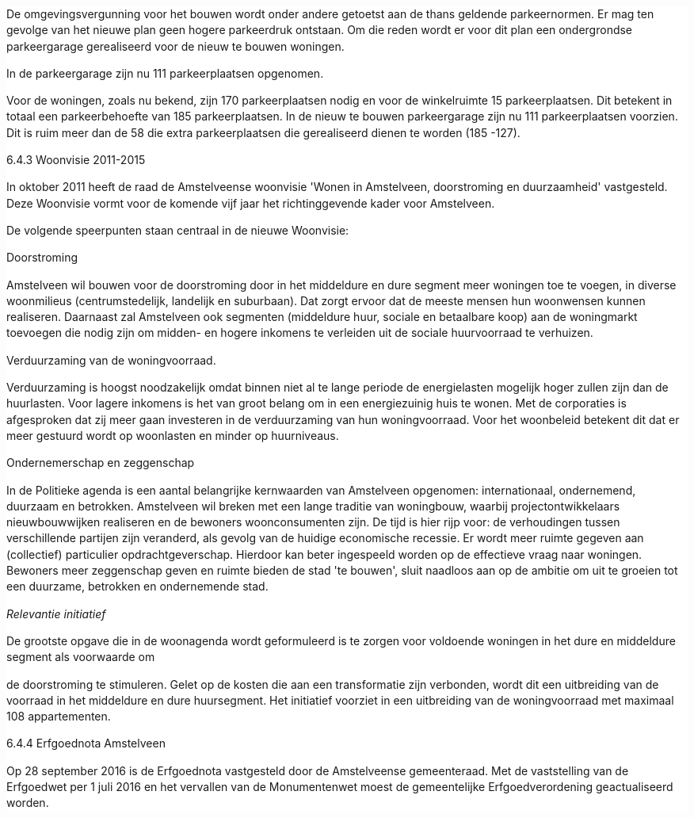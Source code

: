 De omgevingsvergunning voor het bouwen wordt onder andere getoetst aan de thans geldende parkeernormen. Er mag ten gevolge van het nieuwe plan geen hogere parkeerdruk ontstaan. Om die reden wordt er voor dit plan een ondergrondse parkeergarage gerealiseerd voor de nieuw te bouwen woningen.

In de parkeergarage zijn nu 111 parkeerplaatsen opgenomen.

Voor de woningen, zoals nu bekend, zijn 170 parkeerplaatsen nodig en voor de winkelruimte 15 parkeerplaatsen. Dit betekent in totaal een parkeerbehoefte van 185 parkeerplaatsen. In de nieuw te bouwen parkeergarage zijn nu 111 parkeerplaatsen voorzien. Dit is ruim meer dan de 58 die extra parkeerplaatsen die gerealiseerd dienen te worden (185 \-127\).

6\.4\.3 Woonvisie 2011\-2015

In oktober 2011 heeft de raad de Amstelveense woonvisie 'Wonen in Amstelveen, doorstroming en duurzaamheid' vastgesteld. Deze Woonvisie vormt voor de komende vijf jaar het richtinggevende kader voor Amstelveen.

De volgende speerpunten staan centraal in de nieuwe Woonvisie:

Doorstroming

Amstelveen wil bouwen voor de doorstroming door in het middeldure en dure segment meer woningen toe te voegen, in diverse woonmilieus (centrumstedelijk, landelijk en suburbaan). Dat zorgt ervoor dat de meeste mensen hun woonwensen kunnen realiseren. Daarnaast zal Amstelveen ook segmenten (middeldure huur, sociale en betaalbare koop) aan de woningmarkt toevoegen die nodig zijn om midden\- en hogere inkomens te verleiden uit de sociale huurvoorraad te verhuizen.

Verduurzaming van de woningvoorraad.

Verduurzaming is hoogst noodzakelijk omdat binnen niet al te lange periode de energielasten mogelijk hoger zullen zijn dan de huurlasten. Voor lagere inkomens is het van groot belang om in een energiezuinig huis te wonen. Met de corporaties is afgesproken dat zij meer gaan investeren in de verduurzaming van hun woningvoorraad. Voor het woonbeleid betekent dit dat er meer gestuurd wordt op woonlasten en minder op huurniveaus.

Ondernemerschap en zeggenschap

In de Politieke agenda is een aantal belangrijke kernwaarden van Amstelveen opgenomen: internationaal, ondernemend, duurzaam en betrokken. Amstelveen wil breken met een lange traditie van woningbouw, waarbij projectontwikkelaars nieuwbouwwijken realiseren en de bewoners woonconsumenten zijn. De tijd is hier rijp voor: de verhoudingen tussen verschillende partijen zijn veranderd, als gevolg van de huidige economische recessie. Er wordt meer ruimte gegeven aan (collectief) particulier opdrachtgeverschap. Hierdoor kan beter ingespeeld worden op de effectieve vraag naar woningen. Bewoners meer zeggenschap geven en ruimte bieden de stad 'te bouwen', sluit naadloos aan op de ambitie om uit te groeien tot een duurzame, betrokken en ondernemende stad.

*Relevantie initiatief*

De grootste opgave die in de woonagenda wordt geformuleerd is te zorgen voor voldoende woningen in het dure en middeldure segment als voorwaarde om

de doorstroming te stimuleren. Gelet op de kosten die aan een transformatie zijn verbonden, wordt dit een uitbreiding van de voorraad in het middeldure en dure huursegment. Het initiatief voorziet in een uitbreiding van de woningvoorraad met maximaal 108 appartementen.

6\.4\.4 Erfgoednota Amstelveen

Op 28 september 2016 is de Erfgoednota vastgesteld door de Amstelveense gemeenteraad. Met de vaststelling van de Erfgoedwet per 1 juli 2016 en het vervallen van de Monumentenwet moest de gemeentelijke Erfgoedverordening geactualiseerd worden.
